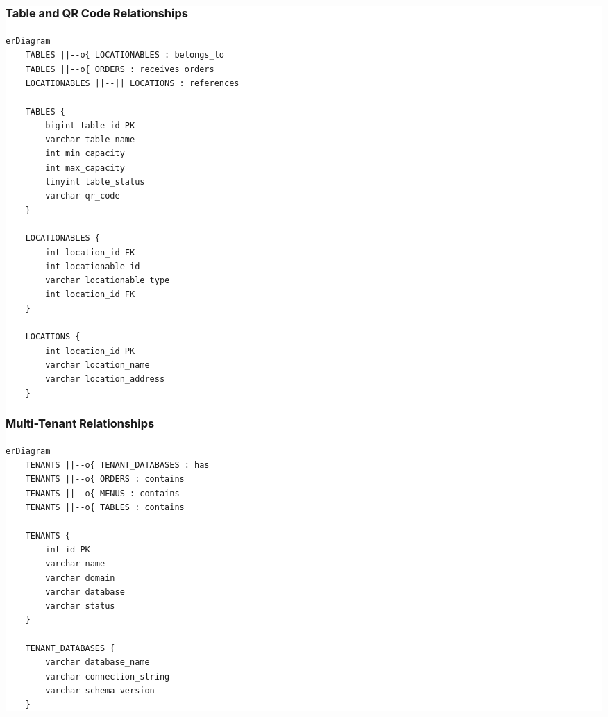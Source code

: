 ### Table and QR Code Relationships
```mermaid
erDiagram
    TABLES ||--o{ LOCATIONABLES : belongs_to
    TABLES ||--o{ ORDERS : receives_orders
    LOCATIONABLES ||--|| LOCATIONS : references
    
    TABLES {
        bigint table_id PK
        varchar table_name
        int min_capacity
        int max_capacity
        tinyint table_status
        varchar qr_code
    }
    
    LOCATIONABLES {
        int location_id FK
        int locationable_id
        varchar locationable_type
        int location_id FK
    }
    
    LOCATIONS {
        int location_id PK
        varchar location_name
        varchar location_address
    }
```

### Multi-Tenant Relationships
```mermaid
erDiagram
    TENANTS ||--o{ TENANT_DATABASES : has
    TENANTS ||--o{ ORDERS : contains
    TENANTS ||--o{ MENUS : contains
    TENANTS ||--o{ TABLES : contains
    
    TENANTS {
        int id PK
        varchar name
        varchar domain
        varchar database
        varchar status
    }
    
    TENANT_DATABASES {
        varchar database_name
        varchar connection_string
        varchar schema_version
    }
```

